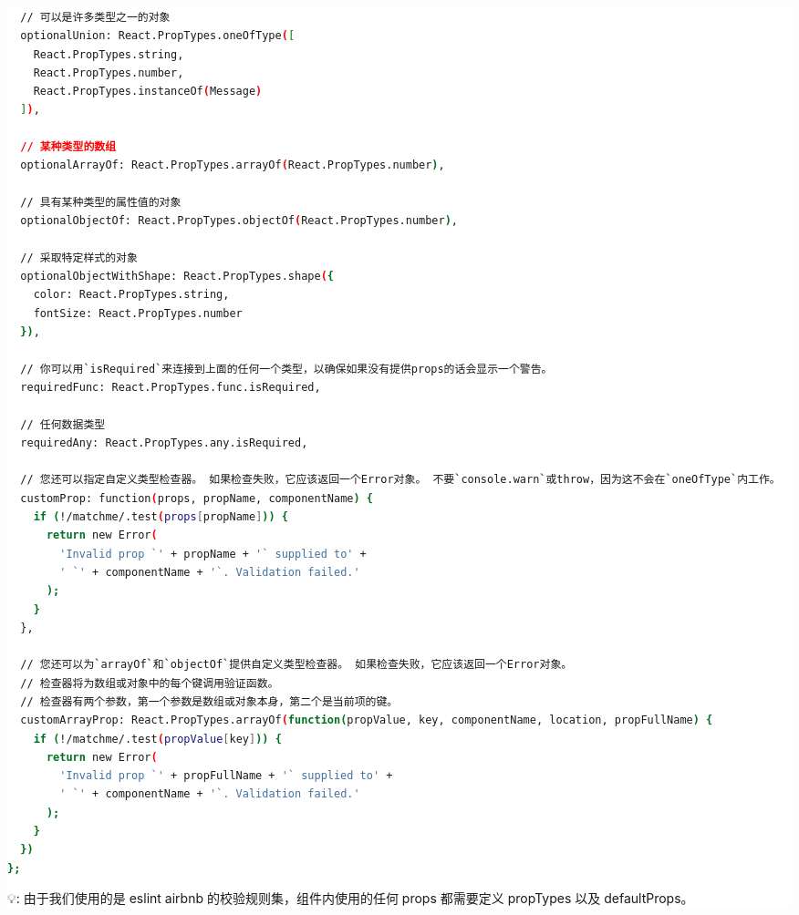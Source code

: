 ```bash
  // 可以是许多类型之一的对象
  optionalUnion: React.PropTypes.oneOfType([
    React.PropTypes.string,
    React.PropTypes.number,
    React.PropTypes.instanceOf(Message)
  ]),

  // 某种类型的数组
  optionalArrayOf: React.PropTypes.arrayOf(React.PropTypes.number),

  // 具有某种类型的属性值的对象
  optionalObjectOf: React.PropTypes.objectOf(React.PropTypes.number),

  // 采取特定样式的对象
  optionalObjectWithShape: React.PropTypes.shape({
    color: React.PropTypes.string,
    fontSize: React.PropTypes.number
  }),

  // 你可以用`isRequired`来连接到上面的任何一个类型，以确保如果没有提供props的话会显示一个警告。
  requiredFunc: React.PropTypes.func.isRequired,

  // 任何数据类型
  requiredAny: React.PropTypes.any.isRequired,

  // 您还可以指定自定义类型检查器。 如果检查失败，它应该返回一个Error对象。 不要`console.warn`或throw，因为这不会在`oneOfType`内工作。
  customProp: function(props, propName, componentName) {
    if (!/matchme/.test(props[propName])) {
      return new Error(
        'Invalid prop `' + propName + '` supplied to' +
        ' `' + componentName + '`. Validation failed.'
      );
    }
  },

  // 您还可以为`arrayOf`和`objectOf`提供自定义类型检查器。 如果检查失败，它应该返回一个Error对象。
  // 检查器将为数组或对象中的每个键调用验证函数。
  // 检查器有两个参数，第一个参数是数组或对象本身，第二个是当前项的键。
  customArrayProp: React.PropTypes.arrayOf(function(propValue, key, componentName, location, propFullName) {
    if (!/matchme/.test(propValue[key])) {
      return new Error(
        'Invalid prop `' + propFullName + '` supplied to' +
        ' `' + componentName + '`. Validation failed.'
      );
    }
  })
};
```

💡: 由于我们使用的是 eslint airbnb 的校验规则集，组件内使用的任何 props 都需要定义 propTypes 以及 defaultProps。
